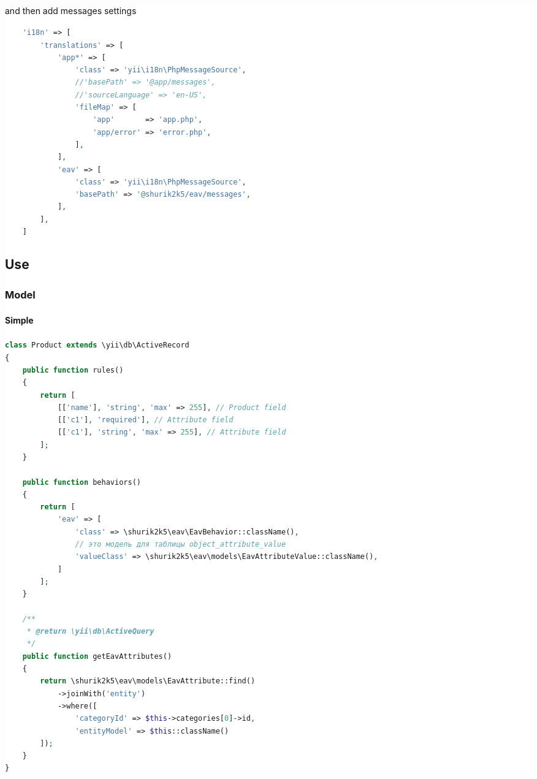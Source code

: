 and then add messages settings

``` php
    'i18n' => [
        'translations' => [
            'app*' => [
                'class' => 'yii\i18n\PhpMessageSource',
                //'basePath' => '@app/messages',
                //'sourceLanguage' => 'en-US',
                'fileMap' => [
                    'app'       => 'app.php',
                    'app/error' => 'error.php',
                ],
            ],
            'eav' => [
                'class' => 'yii\i18n\PhpMessageSource',
                'basePath' => '@shurik2k5/eav/messages',
            ],
        ],
    ]
```

## Use

### Model

#### Simple

``` php
class Product extends \yii\db\ActiveRecord
{
    public function rules()
    {
        return [
            [['name'], 'string', 'max' => 255], // Product field
            [['c1'], 'required'], // Attribute field
            [['c1'], 'string', 'max' => 255], // Attribute field
        ];
    }
    
    public function behaviors()
    {
        return [
            'eav' => [
                'class' => \shurik2k5\eav\EavBehavior::className(),
                // это модель для таблицы object_attribute_value
                'valueClass' => \shurik2k5\eav\models\EavAttributeValue::className(),
            ]
        ];
    }
    
    /**
     * @return \yii\db\ActiveQuery
     */
    public function getEavAttributes()
    {
        return \shurik2k5\eav\models\EavAttribute::find()
            ->joinWith('entity')
            ->where([
                'categoryId' => $this->categories[0]->id,
                'entityModel' => $this::className()
        ]);
    }
}
```